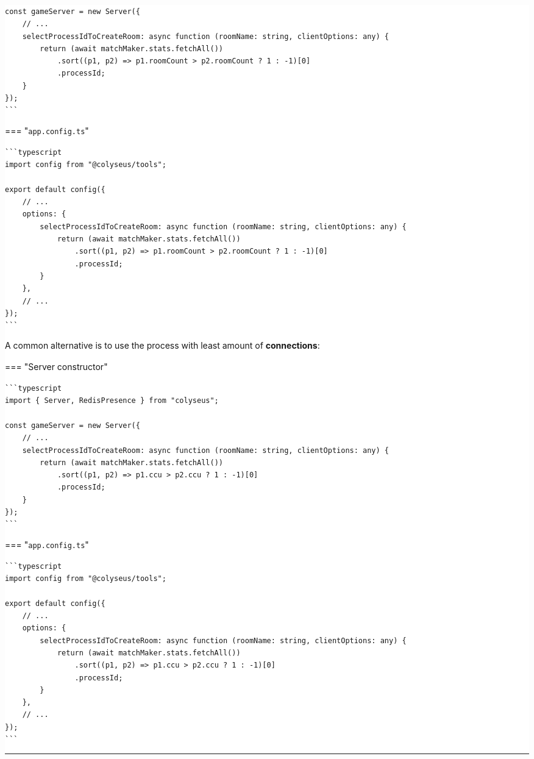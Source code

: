     const gameServer = new Server({
        // ...
        selectProcessIdToCreateRoom: async function (roomName: string, clientOptions: any) {
            return (await matchMaker.stats.fetchAll())
                .sort((p1, p2) => p1.roomCount > p2.roomCount ? 1 : -1)[0]
                .processId;
        }
    });
    ```

=== "`app.config.ts`"

    ```typescript
    import config from "@colyseus/tools";

    export default config({
        // ...
        options: {
            selectProcessIdToCreateRoom: async function (roomName: string, clientOptions: any) {
                return (await matchMaker.stats.fetchAll())
                    .sort((p1, p2) => p1.roomCount > p2.roomCount ? 1 : -1)[0]
                    .processId;
            }
        },
        // ...
    });
    ```

A common alternative is to use the process with least amount of **connections**:

=== "Server constructor"

    ```typescript
    import { Server, RedisPresence } from "colyseus";

    const gameServer = new Server({
        // ...
        selectProcessIdToCreateRoom: async function (roomName: string, clientOptions: any) {
            return (await matchMaker.stats.fetchAll())
                .sort((p1, p2) => p1.ccu > p2.ccu ? 1 : -1)[0]
                .processId;
        }
    });
    ```

=== "`app.config.ts`"

    ```typescript
    import config from "@colyseus/tools";

    export default config({
        // ...
        options: {
            selectProcessIdToCreateRoom: async function (roomName: string, clientOptions: any) {
                return (await matchMaker.stats.fetchAll())
                    .sort((p1, p2) => p1.ccu > p2.ccu ? 1 : -1)[0]
                    .processId;
            }
        },
        // ...
    });
    ```

---